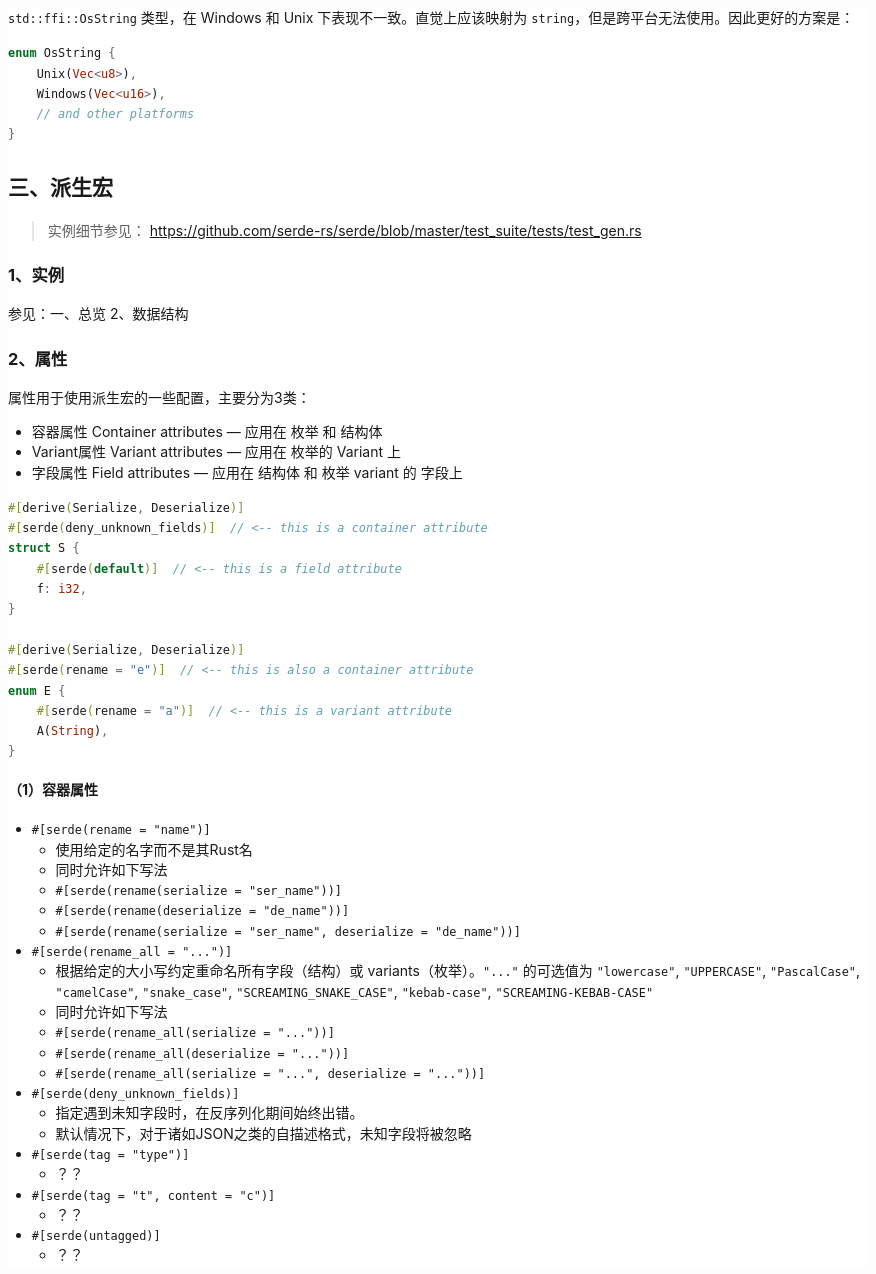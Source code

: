 `std::ffi::OsString` 类型，在 Windows 和 Unix 下表现不一致。直觉上应该映射为 `string`，但是跨平台无法使用。因此更好的方案是：

```rs
enum OsString {
    Unix(Vec<u8>),
    Windows(Vec<u16>),
    // and other platforms
}
```

## 三、派生宏

> 实例细节参见： https://github.com/serde-rs/serde/blob/master/test_suite/tests/test_gen.rs

### 1、实例

参见：一、总览 2、数据结构

### 2、属性

属性用于使用派生宏的一些配置，主要分为3类：

* 容器属性 Container attributes — 应用在 枚举 和 结构体
* Variant属性 Variant attributes — 应用在 枚举的 Variant 上
* 字段属性 Field attributes — 应用在 结构体 和 枚举 variant 的 字段上

```rs
#[derive(Serialize, Deserialize)]
#[serde(deny_unknown_fields)]  // <-- this is a container attribute
struct S {
    #[serde(default)]  // <-- this is a field attribute
    f: i32,
}

#[derive(Serialize, Deserialize)]
#[serde(rename = "e")]  // <-- this is also a container attribute
enum E {
    #[serde(rename = "a")]  // <-- this is a variant attribute
    A(String),
}
```

#### （1）容器属性

* `#[serde(rename = "name")]`
    * 使用给定的名字而不是其Rust名
    * 同时允许如下写法
    * `#[serde(rename(serialize = "ser_name"))]`
    * `#[serde(rename(deserialize = "de_name"))]`
    * `#[serde(rename(serialize = "ser_name", deserialize = "de_name"))]`
* `#[serde(rename_all = "...")]`
    * 根据给定的大小写约定重命名所有字段（结构）或 variants（枚举）。`"..."` 的可选值为 `"lowercase"`, `"UPPERCASE"`, `"PascalCase"`, `"camelCase"`, `"snake_case"`, `"SCREAMING_SNAKE_CASE"`, `"kebab-case"`, `"SCREAMING-KEBAB-CASE"`
    * 同时允许如下写法
    * `#[serde(rename_all(serialize = "..."))]`
    * `#[serde(rename_all(deserialize = "..."))]`
    * `#[serde(rename_all(serialize = "...", deserialize = "..."))]`
* `#[serde(deny_unknown_fields)]`
    * 指定遇到未知字段时，在反序列化期间始终出错。
    * 默认情况下，对于诸如JSON之类的自描述格式，未知字段将被忽略
* `#[serde(tag = "type")]`
    * ？？
* `#[serde(tag = "t", content = "c")]`
    * ？？
* `#[serde(untagged)]`
    * ？？